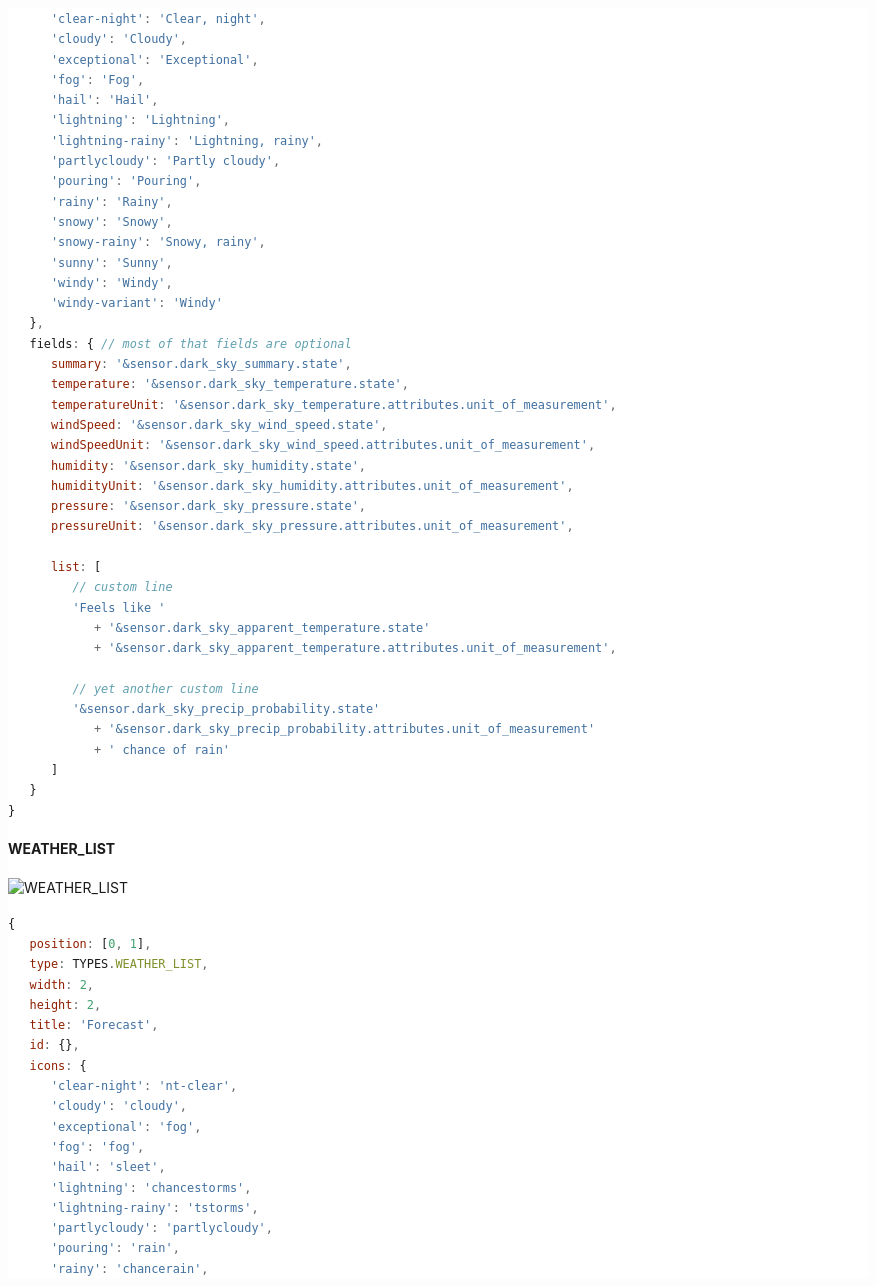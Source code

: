 ```js
      'clear-night': 'Clear, night',
      'cloudy': 'Cloudy',
      'exceptional': 'Exceptional',
      'fog': 'Fog',
      'hail': 'Hail',
      'lightning': 'Lightning',
      'lightning-rainy': 'Lightning, rainy',
      'partlycloudy': 'Partly cloudy',
      'pouring': 'Pouring',
      'rainy': 'Rainy',
      'snowy': 'Snowy',
      'snowy-rainy': 'Snowy, rainy',
      'sunny': 'Sunny',
      'windy': 'Windy',
      'windy-variant': 'Windy'
   },
   fields: { // most of that fields are optional
      summary: '&sensor.dark_sky_summary.state',
      temperature: '&sensor.dark_sky_temperature.state',
      temperatureUnit: '&sensor.dark_sky_temperature.attributes.unit_of_measurement',
      windSpeed: '&sensor.dark_sky_wind_speed.state',
      windSpeedUnit: '&sensor.dark_sky_wind_speed.attributes.unit_of_measurement',
      humidity: '&sensor.dark_sky_humidity.state',
      humidityUnit: '&sensor.dark_sky_humidity.attributes.unit_of_measurement',
      pressure: '&sensor.dark_sky_pressure.state',
      pressureUnit: '&sensor.dark_sky_pressure.attributes.unit_of_measurement',

      list: [
         // custom line
         'Feels like '
            + '&sensor.dark_sky_apparent_temperature.state'
            + '&sensor.dark_sky_apparent_temperature.attributes.unit_of_measurement',

         // yet another custom line
         '&sensor.dark_sky_precip_probability.state'
            + '&sensor.dark_sky_precip_probability.attributes.unit_of_measurement'
            + ' chance of rain'
      ]
   }
}
```

#### WEATHER_LIST
![WEATHER_LIST](images/tile-screenshots/WEATHER_LIST.png)<br>
```js
{
   position: [0, 1],
   type: TYPES.WEATHER_LIST,
   width: 2,
   height: 2,
   title: 'Forecast',
   id: {},
   icons: {
      'clear-night': 'nt-clear',
      'cloudy': 'cloudy',
      'exceptional': 'fog',
      'fog': 'fog',
      'hail': 'sleet',
      'lightning': 'chancestorms',
      'lightning-rainy': 'tstorms',
      'partlycloudy': 'partlycloudy',
      'pouring': 'rain',
      'rainy': 'chancerain',
```